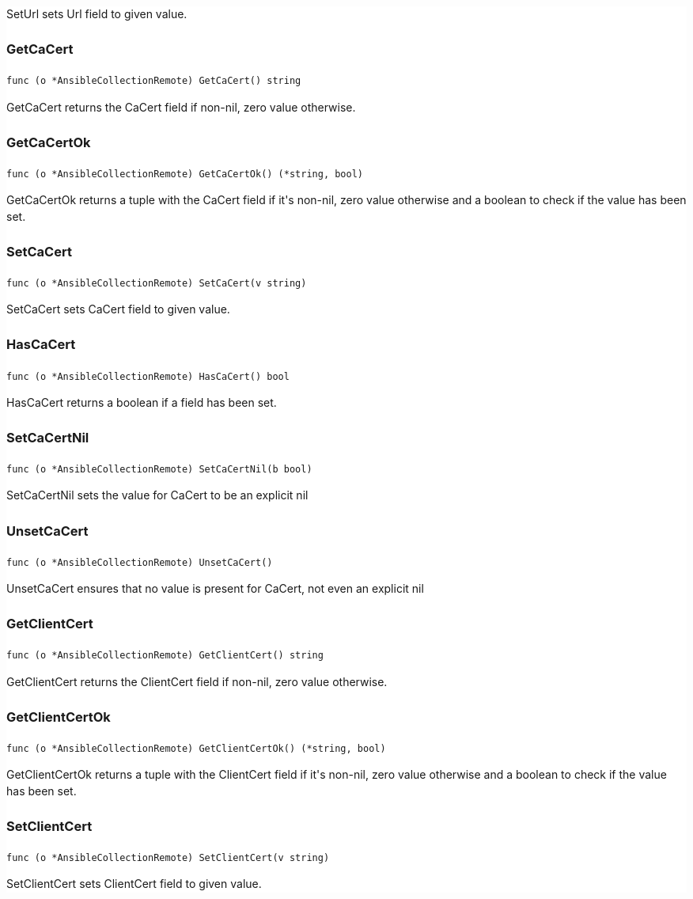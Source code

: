SetUrl sets Url field to given value.


### GetCaCert

`func (o *AnsibleCollectionRemote) GetCaCert() string`

GetCaCert returns the CaCert field if non-nil, zero value otherwise.

### GetCaCertOk

`func (o *AnsibleCollectionRemote) GetCaCertOk() (*string, bool)`

GetCaCertOk returns a tuple with the CaCert field if it's non-nil, zero value otherwise
and a boolean to check if the value has been set.

### SetCaCert

`func (o *AnsibleCollectionRemote) SetCaCert(v string)`

SetCaCert sets CaCert field to given value.

### HasCaCert

`func (o *AnsibleCollectionRemote) HasCaCert() bool`

HasCaCert returns a boolean if a field has been set.

### SetCaCertNil

`func (o *AnsibleCollectionRemote) SetCaCertNil(b bool)`

 SetCaCertNil sets the value for CaCert to be an explicit nil

### UnsetCaCert
`func (o *AnsibleCollectionRemote) UnsetCaCert()`

UnsetCaCert ensures that no value is present for CaCert, not even an explicit nil
### GetClientCert

`func (o *AnsibleCollectionRemote) GetClientCert() string`

GetClientCert returns the ClientCert field if non-nil, zero value otherwise.

### GetClientCertOk

`func (o *AnsibleCollectionRemote) GetClientCertOk() (*string, bool)`

GetClientCertOk returns a tuple with the ClientCert field if it's non-nil, zero value otherwise
and a boolean to check if the value has been set.

### SetClientCert

`func (o *AnsibleCollectionRemote) SetClientCert(v string)`

SetClientCert sets ClientCert field to given value.
